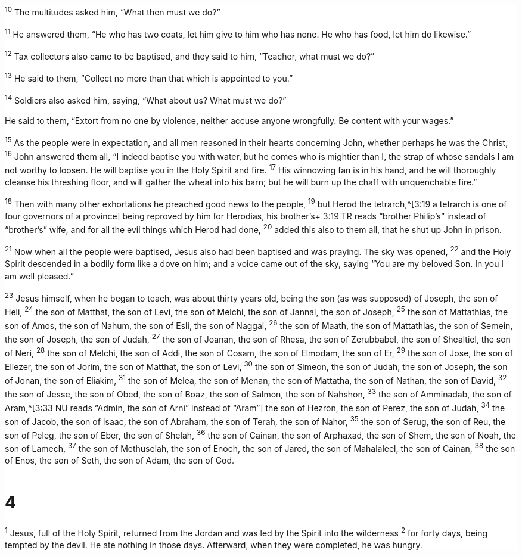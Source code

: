 <sup>10</sup> The multitudes asked him, “What then must we do?” 

<sup>11</sup> He answered them, “He who has two coats, let him give to him who has none. He who has food, let him do likewise.” 

<sup>12</sup> Tax collectors also came to be baptised, and they said to him, “Teacher, what must we do?” 

<sup>13</sup> He said to them, “Collect no more than that which is appointed to you.” 

<sup>14</sup> Soldiers also asked him, saying, “What about us? What must we do?” 

He said to them, “Extort from no one by violence, neither accuse anyone wrongfully. Be content with your wages.” 

<sup>15</sup> As the people were in expectation, and all men reasoned in their hearts concerning John, whether perhaps he was the Christ, <sup>16</sup> John answered them all, “I indeed baptise you with water, but he comes who is mightier than I, the strap of whose sandals I am not worthy to loosen. He will baptise you in the Holy Spirit and fire. <sup>17</sup> His winnowing fan is in his hand, and he will thoroughly cleanse his threshing floor, and will gather the wheat into his barn; but he will burn up the chaff with unquenchable fire.” 

<sup>18</sup> Then with many other exhortations he preached good news to the people, <sup>19</sup> but Herod the tetrarch,^[3:19 a tetrarch is one of four governors of a province] being reproved by him for Herodias, his brother’s+ 3:19 TR reads “brother Philip’s” instead of “brother’s” wife, and for all the evil things which Herod had done, <sup>20</sup> added this also to them all, that he shut up John in prison. 


<sup>21</sup> Now when all the people were baptised, Jesus also had been baptised and was praying. The sky was opened, <sup>22</sup> and the Holy Spirit descended in a bodily form like a dove on him; and a voice came out of the sky, saying “You are my beloved Son. In you I am well pleased.” 

<sup>23</sup> Jesus himself, when he began to teach, was about thirty years old, being the son (as was supposed) of Joseph, the son of Heli, <sup>24</sup> the son of Matthat, the son of Levi, the son of Melchi, the son of Jannai, the son of Joseph, <sup>25</sup> the son of Mattathias, the son of Amos, the son of Nahum, the son of Esli, the son of Naggai, <sup>26</sup> the son of Maath, the son of Mattathias, the son of Semein, the son of Joseph, the son of Judah, <sup>27</sup> the son of Joanan, the son of Rhesa, the son of Zerubbabel, the son of Shealtiel, the son of Neri, <sup>28</sup> the son of Melchi, the son of Addi, the son of Cosam, the son of Elmodam, the son of Er, <sup>29</sup> the son of Jose, the son of Eliezer, the son of Jorim, the son of Matthat, the son of Levi, <sup>30</sup> the son of Simeon, the son of Judah, the son of Joseph, the son of Jonan, the son of Eliakim, <sup>31</sup> the son of Melea, the son of Menan, the son of Mattatha, the son of Nathan, the son of David, <sup>32</sup> the son of Jesse, the son of Obed, the son of Boaz, the son of Salmon, the son of Nahshon, <sup>33</sup> the son of Amminadab, the son of Aram,^[3:33 NU reads “Admin, the son of Arni” instead of “Aram”] the son of Hezron, the son of Perez, the son of Judah, <sup>34</sup> the son of Jacob, the son of Isaac, the son of Abraham, the son of Terah, the son of Nahor, <sup>35</sup> the son of Serug, the son of Reu, the son of Peleg, the son of Eber, the son of Shelah, <sup>36</sup> the son of Cainan, the son of Arphaxad, the son of Shem, the son of Noah, the son of Lamech, <sup>37</sup> the son of Methuselah, the son of Enoch, the son of Jared, the son of Mahalaleel, the son of Cainan, <sup>38</sup> the son of Enos, the son of Seth, the son of Adam, the son of God.
 

# 4 
<sup>1</sup> Jesus, full of the Holy Spirit, returned from the Jordan and was led by the Spirit into the wilderness <sup>2</sup> for forty days, being tempted by the devil. He ate nothing in those days. Afterward, when they were completed, he was hungry. 
